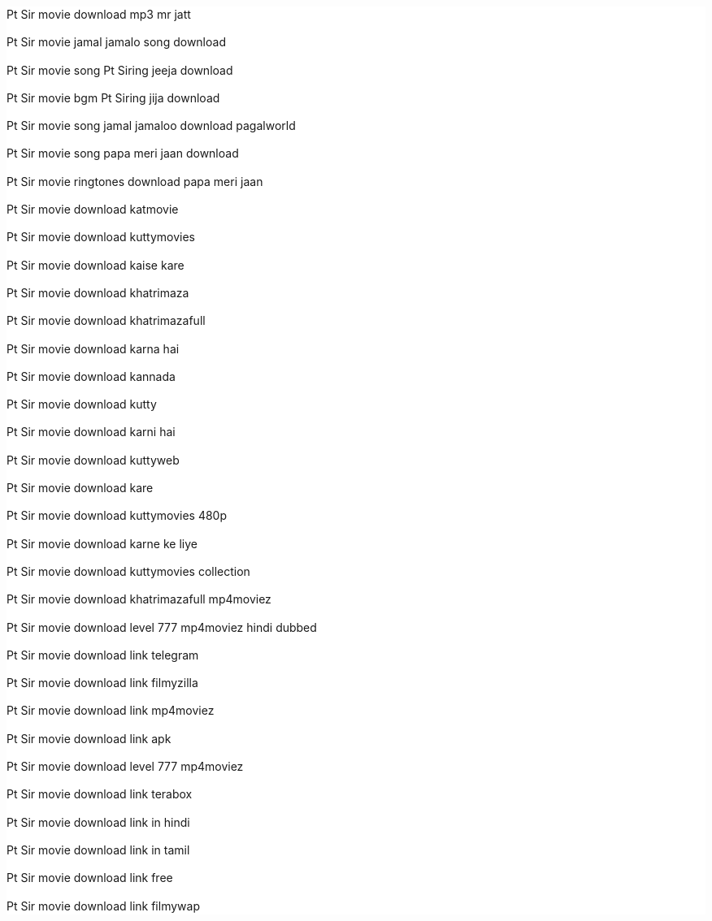 Pt Sir movie download mp3 mr jatt

Pt Sir movie jamal jamalo song download

Pt Sir movie song Pt Siring jeeja download

Pt Sir movie bgm Pt Siring jija download

Pt Sir movie song jamal jamaloo download pagalworld

Pt Sir movie song papa meri jaan download

Pt Sir movie ringtones download papa meri jaan

Pt Sir movie download katmovie

Pt Sir movie download kuttymovies

Pt Sir movie download kaise kare

Pt Sir movie download khatrimaza

Pt Sir movie download khatrimazafull

Pt Sir movie download karna hai

Pt Sir movie download kannada

Pt Sir movie download kutty

Pt Sir movie download karni hai

Pt Sir movie download kuttyweb

Pt Sir movie download kare

Pt Sir movie download kuttymovies 480p

Pt Sir movie download karne ke liye

Pt Sir movie download kuttymovies collection

Pt Sir movie download khatrimazafull mp4moviez

Pt Sir movie download level 777 mp4moviez hindi dubbed

Pt Sir movie download link telegram

Pt Sir movie download link filmyzilla

Pt Sir movie download link mp4moviez

Pt Sir movie download link apk

Pt Sir movie download level 777 mp4moviez

Pt Sir movie download link terabox

Pt Sir movie download link in hindi

Pt Sir movie download link in tamil

Pt Sir movie download link free

Pt Sir movie download link filmywap
